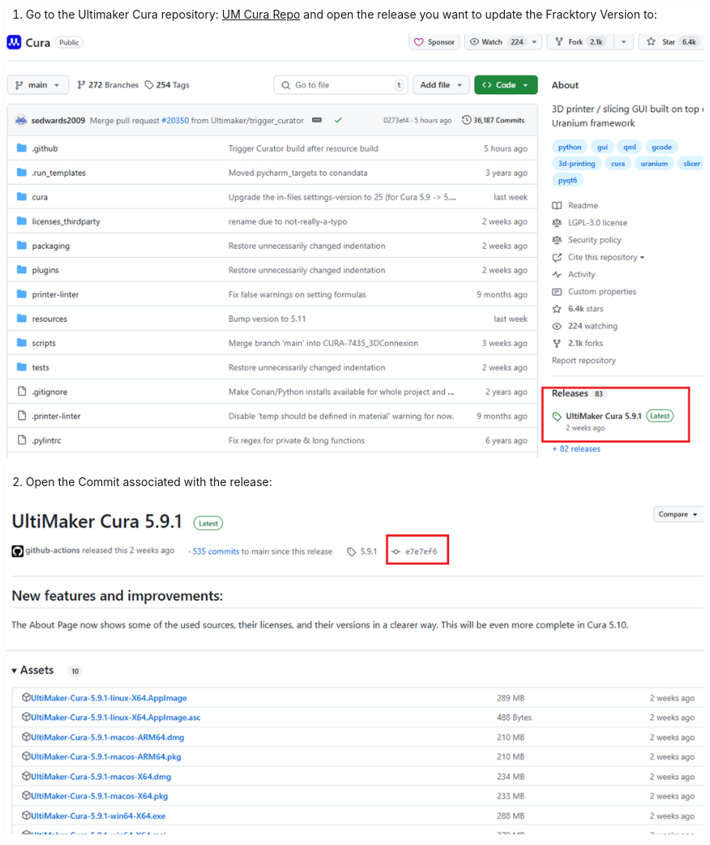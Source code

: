 1. Go to the Ultimaker Cura repository: [UM Cura Repo](https://github.com/Ultimaker/Cura) and open the release you want to update the Fracktory Version to:

![alt text](cura_repo_version.png)

2. Open the Commit associated with the release:

![alt text](cura_release_commit.png)
